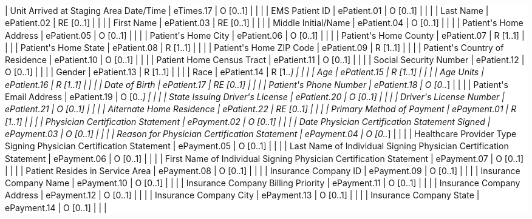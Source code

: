| Unit Arrived at Staging Area Date/Time 				                   | eTimes.17               | O [0..1]			|				  |   						 |
| EMS Patient ID 				                                           | ePatient.01             | O [0..1]			|				  |   						 |
| Last Name 				                                               | ePatient.02             | RE [0..1]		|				  |   						 |
| First Name 				                                               | ePatient.03             | RE [0..1]		|				  |   						 |
| Middle Initial/Name 				                                       | ePatient.04             | O [0..1]			|				  |   						 |
| Patient's Home Address 				                                   | ePatient.05             | O [0..1]			|				  |   						 |
| Patient's Home City				                                       | ePatient.06             | O [0..1]			|				  |   						 |
| Patient's Home County				                                       | ePatient.07             | R [1..1]			|				  |   						 |
| Patient's Home State				                                       | ePatient.08             | R [1..1]			|				  |   						 |
| Patient's Home ZIP Code 				                                   | ePatient.09             | R [1..1]			|				  |   						 |
| Patient's Country of Residence 				                           | ePatient.10             | O [0..1]			|				  |   						 |
| Patient Home Census Tract 				                               | ePatient.11             | O [0..1]			|				  |   						 |
| Social Security Number				                                   | ePatient.12             | O [0..1]			|				  |   						 |
| Gender 				                              		               | ePatient.13             | R [1..1]			|				  |   						 |
| Race				                               			               | ePatient.14             | R [1..*]			|				  |   						 |
| Age 				                               		                   | ePatient.15             | R [1..1]			|				  |   						 |
| Age Units 				                                               | ePatient.16             | R [1..1]			|				  |   						 |
| Date of Birth				                                               | ePatient.17             | RE [0..1]	    |				  |   						 |
| Patient's Phone Number				                                   | ePatient.18             | O [0..*]			|				  |   						 |
| Patient's Email Address 				                                   | ePatient.19             | O [0..*]			|				  |   						 |
| State Issuing Driver's License 				                           | ePatient.20             | O [0..1]			|				  |   						 |
| Driver's License Number 				                                   | ePatient.21             | O [0..1]			|				  |   						 |
| Alternate Home Residence 				                                   | ePatient.22             | RE [0..1]		|				  |   						 |
| Primary Method of Payment 				                               | ePayment.01             | R [1..1]			|				  |   						 |
| Physician Certification Statement 				                       | ePayment.02             | O [0..1]			|				  |   						 |
| Date Physician Certification Statement Signed 				           | ePayment.03             | O [0..1]			|				  |   						 |
| Reason for Physician Certification Statement				               | ePayment.04             | O [0..*]			|				  |   						 |
| Healthcare Provider Type Signing Physician Certification Statement       | ePayment.05             | O [0..1]			|				  |   						 |
| Last Name of Individual Signing Physician Certification Statement	       | ePayment.06             | O [0..1]			|				  |   						 |
| First Name of Individual Signing Physician Certification Statement       | ePayment.07             | O [0..1]			|				  |   						 |
| Patient Resides in Service Area 				                           | ePayment.08             | O [0..1]			|				  |   						 |
| Insurance Company ID 				                                       | ePayment.09             | O [0..1]			|				  |   						 |
| Insurance Company Name 				                                   | ePayment.10             | O [0..1]			|				  |   						 |
| Insurance Company Billing Priority				                       | ePayment.11             | O [0..1]			|				  |   						 |
| Insurance Company Address 				                               | ePayment.12             | O [0..1]			|				  |   						 |
| Insurance Company City				                                   | ePayment.13             | O [0..1]			|				  |   						 |
| Insurance Company State			                                       | ePayment.14             | O [0..1]			|				  |   						 |